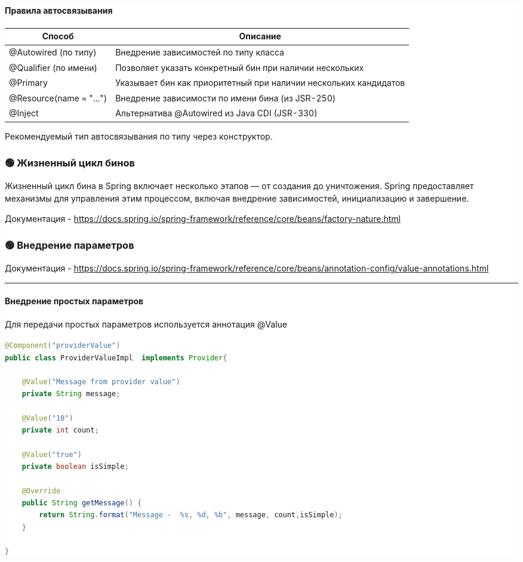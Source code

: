 #### Правила автосвязывания

|Способ |Описание|
|-|-|
|@Autowired (по типу)|Внедрение зависимостей по типу класса|
|@Qualifier (по имени)|Позволяет указать конкретный бин при наличии нескольких|
|@Primary|Указывает бин как приоритетный при наличии нескольких кандидатов|
|@Resource(name = "...")|Внедрение зависимости по имени бина (из JSR-250)|
|@Inject|Альтернатива @Autowired из Java CDI (JSR-330)|

Рекомендуемый тип автосвязывания по типу через конструктор.

### 🟢  Жизненный цикл бинов

Жизненный цикл бина в Spring включает несколько этапов — от создания до уничтожения. Spring предоставляет механизмы для управления этим процессом, включая внедрение зависимостей, инициализацию и завершение.

Документация - <https://docs.spring.io/spring-framework/reference/core/beans/factory-nature.html>

### 🟢 Внедрение параметров

Документация - <https://docs.spring.io/spring-framework/reference/core/beans/annotation-config/value-annotations.html>

---

#### Внедрение простых параметров

Для передачи простых параметров используется аннотация @Value

```java
@Component("providerValue")
public class ProviderValueImpl  implements Provider{

    @Value("Message from provider value")
    private String message;

    @Value("10")
    private int count;

    @Value("true")
    private boolean isSimple;

    @Override
    public String getMessage() {
        return String.format("Message -  %s, %d, %b", message, count,isSimple);
    }

}
```

